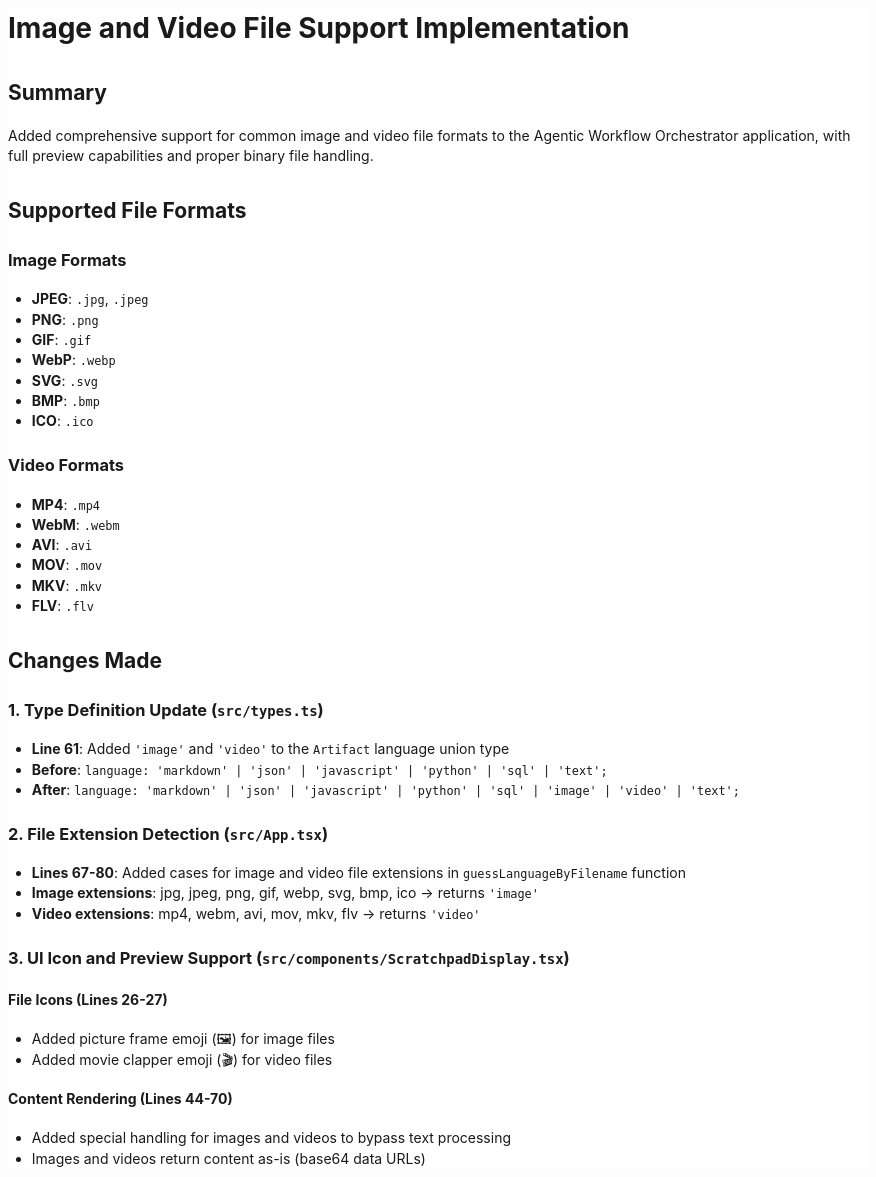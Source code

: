 # Image and Video File Support Implementation

## Summary
Added comprehensive support for common image and video file formats to the Agentic Workflow Orchestrator application, with full preview capabilities and proper binary file handling.

## Supported File Formats

### Image Formats
- **JPEG**: `.jpg`, `.jpeg`
- **PNG**: `.png`
- **GIF**: `.gif`
- **WebP**: `.webp`
- **SVG**: `.svg`
- **BMP**: `.bmp`
- **ICO**: `.ico`

### Video Formats
- **MP4**: `.mp4`
- **WebM**: `.webm`
- **AVI**: `.avi`
- **MOV**: `.mov`
- **MKV**: `.mkv`
- **FLV**: `.flv`

## Changes Made

### 1. Type Definition Update (`src/types.ts`)
- **Line 61**: Added `'image'` and `'video'` to the `Artifact` language union type
- **Before**: `language: 'markdown' | 'json' | 'javascript' | 'python' | 'sql' | 'text';`
- **After**: `language: 'markdown' | 'json' | 'javascript' | 'python' | 'sql' | 'image' | 'video' | 'text';`

### 2. File Extension Detection (`src/App.tsx`)
- **Lines 67-80**: Added cases for image and video file extensions in `guessLanguageByFilename` function
- **Image extensions**: jpg, jpeg, png, gif, webp, svg, bmp, ico → returns `'image'`
- **Video extensions**: mp4, webm, avi, mov, mkv, flv → returns `'video'`

### 3. UI Icon and Preview Support (`src/components/ScratchpadDisplay.tsx`)

#### File Icons (Lines 26-27)
- Added picture frame emoji (🖼️) for image files
- Added movie clapper emoji (🎬) for video files

#### Content Rendering (Lines 44-70)
- Added special handling for images and videos to bypass text processing
- Images and videos return content as-is (base64 data URLs)
